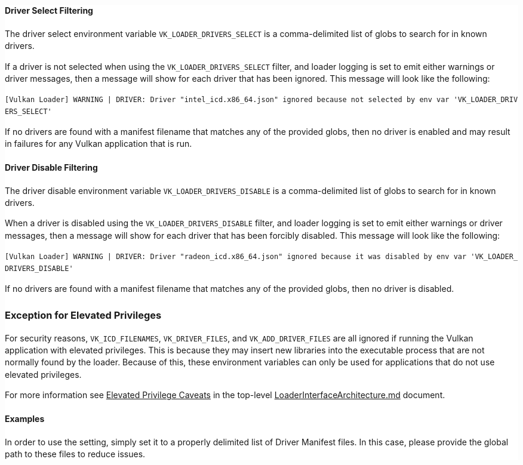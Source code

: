 #### Driver Select Filtering

The driver select environment variable `VK_LOADER_DRIVERS_SELECT` is a
comma-delimited list of globs to search for in known drivers.

If a driver is not selected when using the `VK_LOADER_DRIVERS_SELECT` filter,
and loader logging is set to emit either warnings or driver messages, then a
message will show for each driver that has been ignored.
This message will look like the following:

```
[Vulkan Loader] WARNING | DRIVER: Driver "intel_icd.x86_64.json" ignored because not selected by env var 'VK_LOADER_DRIVERS_SELECT'
```

If no drivers are found with a manifest filename that matches any of the
provided globs, then no driver is enabled and may result in failures for
any Vulkan application that is run.

#### Driver Disable Filtering

The driver disable environment variable `VK_LOADER_DRIVERS_DISABLE` is a
comma-delimited list of globs to search for in known drivers.

When a driver is disabled using the `VK_LOADER_DRIVERS_DISABLE` filter, and
loader logging is set to emit either warnings or driver messages, then a message
will show for each driver that has been forcibly disabled.
This message will look like the following:

```
[Vulkan Loader] WARNING | DRIVER: Driver "radeon_icd.x86_64.json" ignored because it was disabled by env var 'VK_LOADER_DRIVERS_DISABLE'
```

If no drivers are found with a manifest filename that matches any of the
provided globs, then no driver is disabled.

### Exception for Elevated Privileges

For security reasons, `VK_ICD_FILENAMES`, `VK_DRIVER_FILES`, and
`VK_ADD_DRIVER_FILES` are all ignored if running the Vulkan application
with elevated privileges.
This is because they may insert new libraries into the executable process that
are not normally found by the loader.
Because of this, these environment variables can only be used for applications
that do not use elevated privileges.

For more information see
[Elevated Privilege Caveats](LoaderInterfaceArchitecture.md#elevated-privilege-caveats)
in the top-level
[LoaderInterfaceArchitecture.md](LoaderInterfaceArchitecture.md) document.

#### Examples

In order to use the setting, simply set it to a properly delimited list of
Driver Manifest files.
In this case, please provide the global path to these files to reduce issues.


[1]: https://vulkan.lunarg.com/img/Vulkan_100px_Dec16.png "https://www.khronos.org/vulkan/"
[2]: https://www.khronos.org/vulkan/
[3]: https://i.creativecommons.org/l/by-nd/4.0/88x31.png "Creative Commons License"
[4]: https://creativecommons.org/licenses/by-nd/4.0/